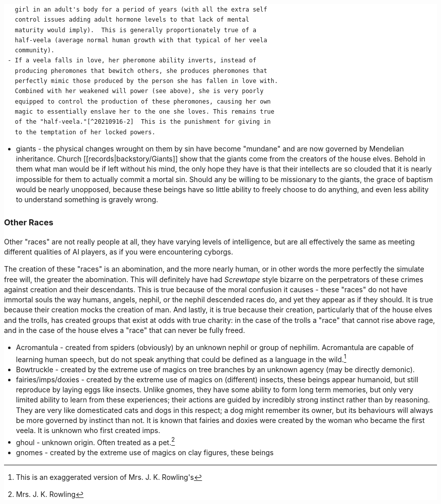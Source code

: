        girl in an adult's body for a period of years (with all the extra self
       control issues adding adult hormone levels to that lack of mental
       maturity would imply).  This is generally proportionately true of a
       half-veela (average normal human growth with that typical of her veela
       community).  
     - If a veela falls in love, her pheromone ability inverts, instead of
       producing pheromones that bewitch others, she produces pheromones that
       perfectly mimic those produced by the person she has fallen in love with.
       Combined with her weakened will power (see above), she is very poorly
       equipped to control the production of these pheromones, causing her own
       magic to essentially enslave her to the one she loves. This remains true
       of the "half-veela."[^20210916-2]  This is the punishment for giving in
       to the temptation of her locked powers. 
   * giants - the physical changes wrought on them by sin have become "mundane"
     and are now governed by Mendelian inheritance.  Church
     [[records|backstory/Giants]] show that the giants come from the creators of
     the house elves. Behold in them what man would be if left without his mind,
     the only hope they have is that their intellects are so clouded that it is
     nearly impossible for them to actually commit a mortal sin.  Should any be
     willing to be missionary to the giants, the grace of baptism would be
     nearly unopposed, because these beings have so little ability to freely
     choose to do anything, and even less ability to understand something is
     gravely wrong.  

[^20210916-1]: Like in _[Maskirovat][knffnm]_. 

[^20210916-2]: This idea resembles that from Jeconais'
    _[Hope](https://jeconais.fanficauthors.net/Hope)_
    Last Updated: 2007-05-30. Last Viewed: 2021-09-16. 
    I have not copied it precisely as he came up with it, my version is
    less voluntary, and does not include the death inducing madness, nor the bond
    aspect. 

### Other Races

Other "races" are not really people at all, they have varying levels of
intelligence, but are all effectively the same as meeting different qualities of
AI players, as if you were encountering cyborgs.  

The creation of these "races" is an abomination, and the more nearly human, or
in other words the more perfectly the simulate free will, the greater the
abomination.  This will definitely have had *Screwtape* style bizarre on the
perpetrators of these crimes against creation and their descendants.  This is
true because of the moral confusion it causes - these "races" do not have
immortal souls the way humans, angels, nephil, or the nephil descended races do,
and yet they appear as if they should.  It is true because their creation mocks
the creation of man.  And lastly, it is true because their creation,
particularly that of the house elves and the trolls, has created groups that
exist at odds with true charity: in the case of the trolls a "race" that cannot
rise above rage, and in the case of the house elves a "race" that can never be
fully freed.  

* Acromantula - created from spiders (obviously) by an unknown nephil or group
  of nephilim.  Acromantula are capable of learning human speech, but do not
  speak anything that could be defined as a language in the wild.[^20210916-3]
* Bowtruckle - created by the extreme use of magics on tree branches by an
  unknown agency (may be directly demonic). 
* fairies/imps/doxies - created by the extreme use of magics on (different)
  insects, these beings appear humanoid, but still reproduce by laying eggs like
  insects.  Unlike gnomes, they have some ability to form long term memories,
  but only very limited ability to learn from these experiences; their actions
  are guided by incredibly strong instinct rather than by reasoning. They are
  very like domesticated cats and dogs in this respect; a dog might remember its
  owner, but its behaviours will always be more governed by instinct than not.
  It is known that fairies and doxies were created by the woman who became the
  first veela.  It is unknown who first created imps. 
* ghoul - unknown origin. Often treated as a pet.[^20210916-4]
* gnomes - created by the extreme use of magics on clay figures, these beings

[^20210902-5]: Mrs. J. K. Rowling. 
[knffnm]: <kokopelli.nsns.fanficauthors.net/Maskirovat/Maskirovat/>  
[^20210518-1]: Mrs. J. K. Rowling. _Harry Potter and the Chamber of Secrets_
[^20210518-2]: Mrs. J. K. Rowling. _Hogwarts: An Incomplete and Unreliable
[^20210126-4]: Yanna N.
[^20210916-5]: Mrs. J. K. Rowling
[^20210916-4]: Mrs. J. K. Rowling
[^20210916-3]: This is an exaggerated version of Mrs. J. K. Rowling's